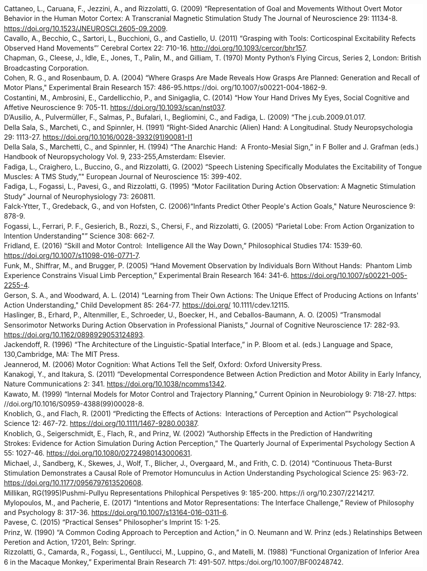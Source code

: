Cattaneo, L., Caruana, F., Jezzini, A., and Rizzolatti, G. (2009) “Representation of Goal and Movements Without Overt Motor Behavior in the Human Motor Cortex: A Transcranial Magnetic Stimulation Study The Journal of Neuroscience 29: 11134-8. https://doi.org/10.1523/JNEUROSCI.2605-09.2009.   
Cavallo, A., Becchio, C., Sartori, L., Bucchioni, G., and Castiello, U. (2011) “Grasping with Tools: Corticospinal Excitability Refects Observed Hand Movements”’ Cerebral Cortex 22: 710-16. http://doi.org/10.1093/cercor/bhr157.   
Chapman, G., Cleese, J., Idle, E., Jones, T., Palin, M., and Gilliam, T. (1970) Monty Python’s Flying Circus, Series 2, London: British Broadcasting Corporation.   
Cohen, R. G., and Rosenbaum, D. A. (2004) “Where Grasps Are Made Reveals How Grasps Are Planned: Generation and Recall of Motor Plans," Experimental Brain Research 157: 486-95.https://doi. org/10.1007/s00221-004-1862-9.   
Costantini, M., Ambrosini, E., Cardellicchio, P., and Sinigaglia, C. (2014) “How Your Hand Drives My Eyes, Social Cognitive and Affetive Neuroscience 9: 705-11. https://doi.org/10.1093/scan/nst037.   
D’Ausilio, A., Pulvermüller, F., Salmas, P., Bufalari, I., Begliomini, C., and Fadiga, L. (2009) “The j.cub.2009.01.017.   
Della Sala, S., Marcheti, C., and Spinnler, H. (1991) “Right-Sided Anarchic (Alien) Hand: A Longitudinal. Study Neuropsychologia 29: 1113-27. https://doi.org/10.1016/0028-3932(91)90081-I1   
Della Sala, S., Marchetti, C., and Spinnler, H. (1994) “The Anarchic Hand:  A Fronto-​Mesial Sign,” in F Boller and J. Grafman (eds.) Handbook of Neuropsychology Vol. 9, 233-255,Amsterdam: Elsevier.   
Fadiga, L., Craighero, L., Buccino, G., and Rizzolatti, G. (2002) “Speech Listening Specifically Modulates the Excitability of Tongue Muscles: A TMS Study,”" European Journal of Neuroscience 15: 399-402.   
Fadiga, L., Fogassi, L., Pavesi, G., and Rizzolatti, G. (1995) “Motor Facilitation During Action Observation: A Magnetic Stimulation Study” Journal of Neurophysiology 73: 260811.   
Falck-Ytter, T., Gredeback, G., and von Hofsten, C. (2006)“Infants Predict Other People's Action Goals," Nature Neuroscience 9: 878-9.   
Fogassi, L., Ferrari, P. F., Gesierich, B., Rozzi, S., Chersi, F., and Rizzolatti, G. (2005) “Parietal Lobe: From Action Organization to Intention Understanding"” Science 308: 662-7.   
Fridland, E. (2016) “Skill and Motor Control:  Intelligence All the Way Down,” Philosophical Studies 174: 1539-60. https://doi.org/10.1007/s11098-016-0771-7.   
Funk, M., Shiffrar, M., and Brugger, P. (2005) “Hand Movement Observation by Individuals Born Without Hands:  Phantom Limb Experience Constrains Visual Limb Perception,” Experimental Brain Research 164: 341-6. https://doi.org/10.1007/s00221-005-2255-4.   
Gerson, S. A., and Woodward, A. L. (2014) “Learning from Their Own Actions: The Unique Effect of Producing Actions on Infants' Action Understanding," Child Development 85: 264-77. https://doi.org/ 10.1111/cdev.12115.   
Haslinger, B., Erhard, P., Altenmiller, E., Schroeder, U., Boecker, H., and Ceballos-Baumann, A. O. (2005) “Transmodal Sensorimotor Networks During Action Observation in Professional Pianists,” Journal of Cognitive Neuroscience 17: 282-93. https://doi.org/10.1162/0898929053124893.   
Jackendoff, R. (1996) “The Architecture of the Linguistic-Spatial Interface,” in P. Bloom et al. (eds.) Language and Space, 130,Cambridge, MA: The MIT Press.   
Jeannerod, M. (2006) Motor Cognition: What Actions Tell the Self, Oxford: Oxford University Press.   
Kanakogi, Y., and Itakura, S. (2011) “Developmental Correspondence Between Action Prediction and Motor Ability in Early Infancy, Nature Communications 2: 341. https://doi.org/10.1038/ncomms1342.   
Kawato, M. (1999) “Internal Models for Motor Control and Trajectory Planning,” Current Opinion in Neurobiology 9: 718-27. https: //doi.org/10.1016/S0959-4388(99)00028-8.   
Knoblich, G., and Flach, R. (2001) “Predicting the Effects of Actions:  Interactions of Perception and Action”" Psychological Science 12: 467-72. https://doi.org/10.1111/1467-9280.00387.   
Knoblich, G., Seigerschmidt, E., Flach, R., and Prinz, W. (2002) “Authorship Effects in the Prediction of Handwriting Strokes: Evidence for Action Simulation During Action Perception,” The Quarterly Journal of Experimental Psychology Section A 55: 1027-46. https://doi.org/10.1080/02724980143000631.   
Michael, J., Sandberg, K., Skewes, J., Wolf, T., Blicher, J., Overgaard, M., and Frith, C. D. (2014) “Continuous Theta-Burst Stimulation Demonstrates a Causal Role of Premotor Homunculus in Action Understanding Psychological Science 25: 963-72. https://doi.org/10.1177/0956797613520608.   
Millikan, RG(1995)Pushmi-Pullyu Representations Philophical Perspetives 9: 185-200. https://i org/10.2307/2214217.   
Mylopoulos, M., and Pacherie, E. (2017) “Intentions and Motor Representations: The Interface Challenge,” Review of Philosophy and Psychology 8: 317-36. https://doi.org/10.1007/s13164-016-0311-6.   
Pavese, C. (2015) “Practical Senses” Philosopher's Imprint 15: 1-25.   
Prinz, W. (1990) “A Common Coding Approach to Perception and Action,” in O. Neumann and W. Prinz (eds.) Relatinships Between Peretion and Action, 17201, Beln: Springr.   
Rizzolatti, G., Camarda, R., Fogassi, L., Gentilucci, M., Luppino, G., and Matelli, M. (1988) “Functional Organization of Inferior Area 6 in the Macaque Monkey,” Experimental Brain Research 71: 491-507. https:/doi.org/10.1007/BF00248742.   